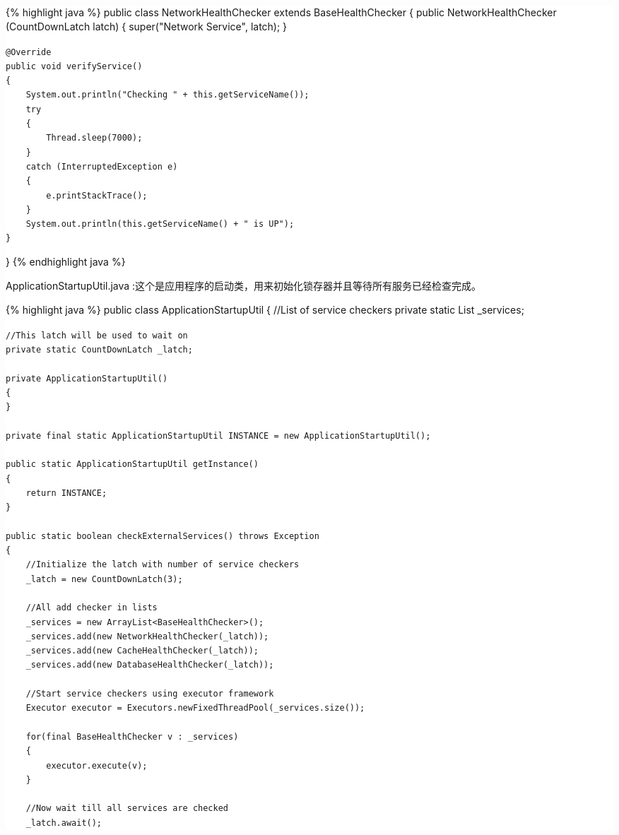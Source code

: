 
{% highlight java %}
public class NetworkHealthChecker extends BaseHealthChecker
{
    public NetworkHealthChecker (CountDownLatch latch)  {
        super("Network Service", latch);
    }
     
    @Override
    public void verifyService() 
    {
        System.out.println("Checking " + this.getServiceName());
        try
        {
            Thread.sleep(7000);
        } 
        catch (InterruptedException e)
        {
            e.printStackTrace();
        }
        System.out.println(this.getServiceName() + " is UP");
    }
}
{% endhighlight java %}

ApplicationStartupUtil.java :这个是应用程序的启动类，用来初始化锁存器并且等待所有服务已经检查完成。


{% highlight java %}
public class ApplicationStartupUtil 
{
    //List of service checkers
    private static List<BaseHealthChecker> _services;
     
    //This latch will be used to wait on
    private static CountDownLatch _latch;
     
    private ApplicationStartupUtil()
    {
    }
     
    private final static ApplicationStartupUtil INSTANCE = new ApplicationStartupUtil();
     
    public static ApplicationStartupUtil getInstance()
    {
        return INSTANCE;
    }
     
    public static boolean checkExternalServices() throws Exception
    {
        //Initialize the latch with number of service checkers
        _latch = new CountDownLatch(3);
         
        //All add checker in lists
        _services = new ArrayList<BaseHealthChecker>();
        _services.add(new NetworkHealthChecker(_latch));
        _services.add(new CacheHealthChecker(_latch));
        _services.add(new DatabaseHealthChecker(_latch));
         
        //Start service checkers using executor framework
        Executor executor = Executors.newFixedThreadPool(_services.size());
         
        for(final BaseHealthChecker v : _services) 
        {
            executor.execute(v);
        }
         
        //Now wait till all services are checked
        _latch.await();
         